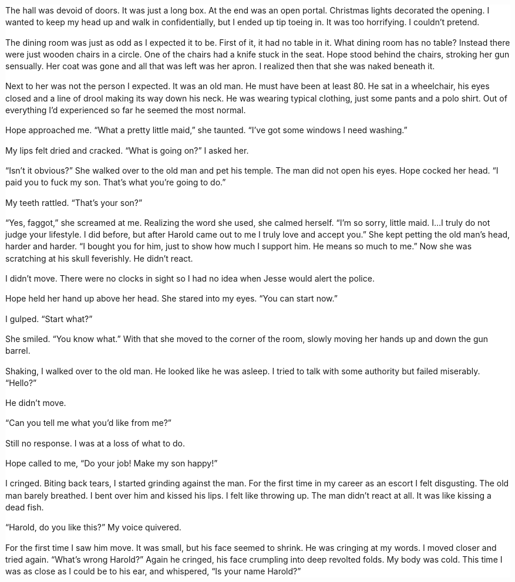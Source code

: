 The hall was devoid of doors.  It was just a long box.  At the end was an open portal.  Christmas lights decorated the opening.  I wanted to keep my head up and walk in confidentially, but I ended up tip toeing in.  It was too horrifying.  I couldn’t pretend.  

The dining room was just as odd as I expected it to be.  First of it, it had no table in it.  What dining room has no table?  Instead there were just wooden chairs in a circle.  One of the chairs had a knife stuck in the seat.  Hope stood behind the chairs, stroking her gun sensually.  Her coat was gone and all that was left was her apron.  I realized then that she was naked beneath it.  

Next to her was not the person I expected.  It was an old man.  He must have been at least 80.  He sat in a wheelchair, his eyes closed and a line of drool making its way down his neck.  He was wearing typical clothing, just some pants and a polo shirt.  Out of everything I’d experienced so far he seemed the most normal.

Hope approached me.  “What a pretty little maid,” she taunted.  “I’ve got some windows I need washing.”

My lips felt dried and cracked.  “What is going on?” I asked her.

“Isn’t it obvious?”  She walked over to the old man and pet his temple.  The man did not open his eyes.  Hope cocked her head.  “I paid you to fuck my son.  That’s what you’re going to do.”

My teeth rattled.  “That’s your son?”

“Yes, faggot,” she screamed at me.  Realizing the word she used, she calmed herself.  “I’m so sorry, little maid.  I…I truly do not judge your lifestyle.  I did before, but after Harold came out to me I truly love and accept you.”  She kept petting the old man’s head, harder and harder.  “I bought you for him, just to show how much I support him.  He means so much to me.”  Now she was scratching at his skull feverishly.  He didn’t react.

I didn’t move.  There were no clocks in sight so I had no idea when Jesse would alert the police.  

Hope held her hand up above her head.  She stared into my eyes.  “You can start now.”

I gulped.  “Start what?”

She smiled.  “You know what.”  With that she moved to the corner of the room, slowly moving her hands up and down the gun barrel.  

Shaking, I walked over to the old man.  He looked like he was asleep.  I tried to talk with some authority but failed miserably.  “Hello?”

He didn’t move.

“Can you tell me what you’d like from me?”

Still no response.  I was at a loss of what to do.

Hope called to me, “Do your job!  Make my son happy!”

I cringed.  Biting back tears, I started grinding against the man.  For the first time in my career as an escort I felt disgusting.  The old man barely breathed.  I bent over him and kissed his lips.  I felt like throwing up.  The man didn’t react at all.  It was like kissing a dead fish.

“Harold, do you like this?”  My voice quivered.

For the first time I saw him move.  It was small, but his face seemed to shrink.  He was cringing at my words.  I moved closer and tried again.  “What’s wrong Harold?”  Again he cringed, his face crumpling into deep revolted folds.  My body was cold.  This time I was as close as I could be to his ear, and whispered, “Is your name Harold?”

